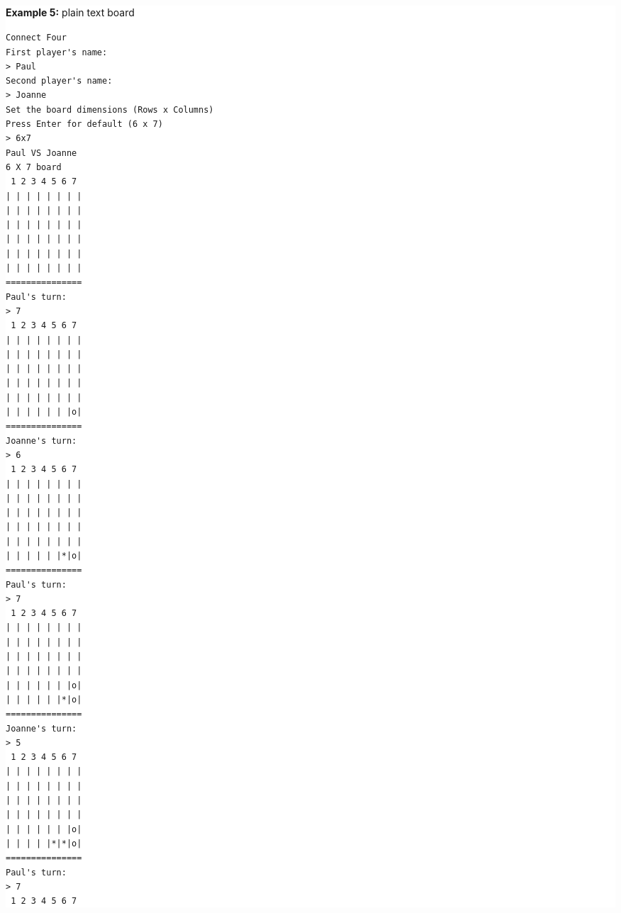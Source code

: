 **Example 5:** plain text board

```
Connect Four
First player's name:
> Paul
Second player's name:
> Joanne
Set the board dimensions (Rows x Columns)
Press Enter for default (6 x 7)
> 6x7
Paul VS Joanne
6 X 7 board
 1 2 3 4 5 6 7
| | | | | | | |
| | | | | | | |
| | | | | | | |
| | | | | | | |
| | | | | | | |
| | | | | | | |
===============
Paul's turn:
> 7
 1 2 3 4 5 6 7
| | | | | | | |
| | | | | | | |
| | | | | | | |
| | | | | | | |
| | | | | | | |
| | | | | | |o|
===============
Joanne's turn:
> 6
 1 2 3 4 5 6 7
| | | | | | | |
| | | | | | | |
| | | | | | | |
| | | | | | | |
| | | | | | | |
| | | | | |*|o|
===============
Paul's turn:
> 7
 1 2 3 4 5 6 7
| | | | | | | |
| | | | | | | |
| | | | | | | |
| | | | | | | |
| | | | | | |o|
| | | | | |*|o|
===============
Joanne's turn:
> 5
 1 2 3 4 5 6 7
| | | | | | | |
| | | | | | | |
| | | | | | | |
| | | | | | | |
| | | | | | |o|
| | | | |*|*|o|
===============
Paul's turn:
> 7
 1 2 3 4 5 6 7
```